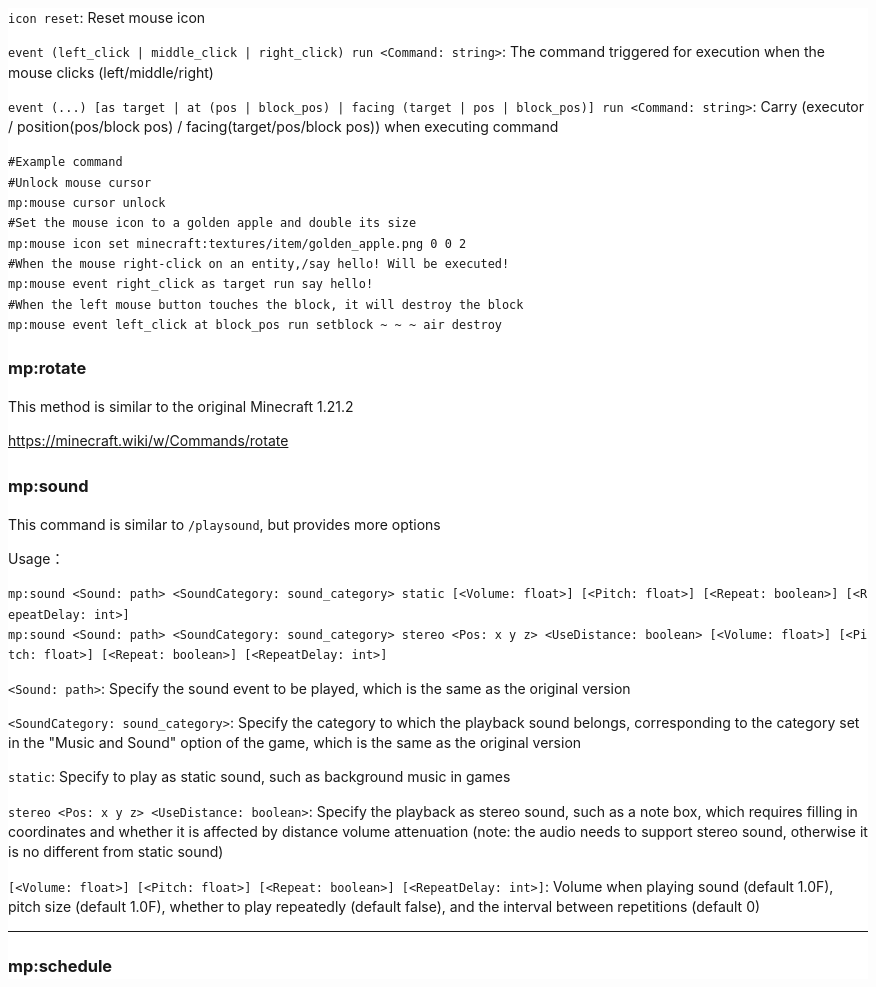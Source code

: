 `icon reset`: Reset mouse icon

`event (left_click | middle_click | right_click) run <Command: string>`: The command triggered for execution when the mouse clicks (left/middle/right)

`event (...) [as target | at (pos | block_pos) | facing (target | pos | block_pos)] run <Command: string>`: Carry (executor / position(pos/block pos) / facing(target/pos/block pos)) when executing command

```
#Example command
#Unlock mouse cursor
mp:mouse cursor unlock
#Set the mouse icon to a golden apple and double its size
mp:mouse icon set minecraft:textures/item/golden_apple.png 0 0 2
#When the mouse right-click on an entity,/say hello! Will be executed!
mp:mouse event right_click as target run say hello!
#When the left mouse button touches the block, it will destroy the block
mp:mouse event left_click at block_pos run setblock ~ ~ ~ air destroy
```

### mp:rotate

This method is similar to the original Minecraft 1.21.2

https://minecraft.wiki/w/Commands/rotate

### mp:sound

This command is similar to `/playsound`, but provides more options

Usage：
```
mp:sound <Sound: path> <SoundCategory: sound_category> static [<Volume: float>] [<Pitch: float>] [<Repeat: boolean>] [<RepeatDelay: int>]
mp:sound <Sound: path> <SoundCategory: sound_category> stereo <Pos: x y z> <UseDistance: boolean> [<Volume: float>] [<Pitch: float>] [<Repeat: boolean>] [<RepeatDelay: int>]
```

`<Sound: path>`: Specify the sound event to be played, which is the same as the original version

`<SoundCategory: sound_category>`: Specify the category to which the playback sound belongs, corresponding to the category set in the "Music and Sound" option of the game, which is the same as the original version

`static`: Specify to play as static sound, such as background music in games

`stereo <Pos: x y z> <UseDistance: boolean>`: Specify the playback as stereo sound, such as a note box, which requires filling in coordinates and whether it is affected by distance volume attenuation (note: the audio needs to support stereo sound, otherwise it is no different from static sound)

`[<Volume: float>] [<Pitch: float>] [<Repeat: boolean>] [<RepeatDelay: int>]`: Volume when playing sound (default 1.0F), pitch size (default 1.0F), whether to play repeatedly (default false), and the interval between repetitions (default 0)

** *

### mp:schedule
